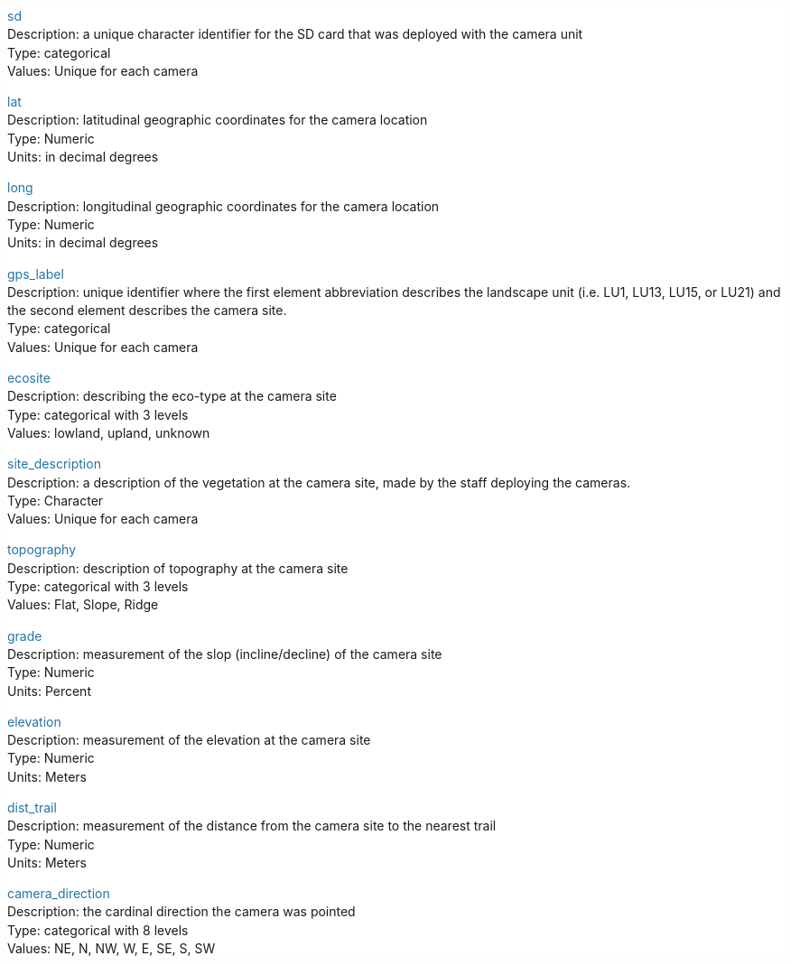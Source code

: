 <span style = "color: #2274A5;">sd</span>   
Description: a unique character identifier for the SD card that was deployed with the camera unit   
Type: categorical   
Values: Unique for each camera    

<span style = "color: #2274A5;">lat</span>  
Description: latitudinal geographic coordinates for the camera location   
Type: Numeric   
Units: in decimal degrees   

<span style = "color: #2274A5;">long</span>  
Description: longitudinal geographic coordinates for the camera location    
Type: Numeric   
Units: in decimal degrees   

<span style = "color: #2274A5;">gps_label</span>  
Description: unique identifier where the first element abbreviation describes the landscape unit (i.e. LU1, LU13, LU15, or LU21) and the second element describes the camera site.    
Type: categorical     
Values: Unique for each camera    

<span style = "color: #2274A5;">ecosite</span>   
Description: describing the eco-type at the camera site     
Type: categorical with 3 levels     
Values: lowland, upland, unknown    

<span style = "color: #2274A5;">site_description</span>   
Description: a description of the vegetation at the camera site, made by the staff deploying the cameras.   
Type: Character   
Values: Unique for each camera    

<span style = "color: #2274A5;">topography</span>   
Description: description of topography at the camera site   
Type: categorical with 3 levels   
Values: Flat, Slope, Ridge    

<span style = "color: #2274A5;">grade</span>  
Description: measurement of the slop (incline/decline) of the camera site       
Type: Numeric   
Units: Percent    

<span style = "color: #2274A5;">elevation</span>  
Description: measurement of the elevation at the camera site    
Type: Numeric   
Units: Meters   

<span style = "color: #2274A5;">dist_trail</span>   
Description: measurement of the distance from the camera site to the nearest trail    
Type: Numeric   
Units: Meters   

<span style = "color: #2274A5;">camera_direction</span>  
Description: the cardinal direction the camera was pointed    
Type: categorical with 8 levels     
Values: NE, N, NW, W, E, SE, S, SW    
